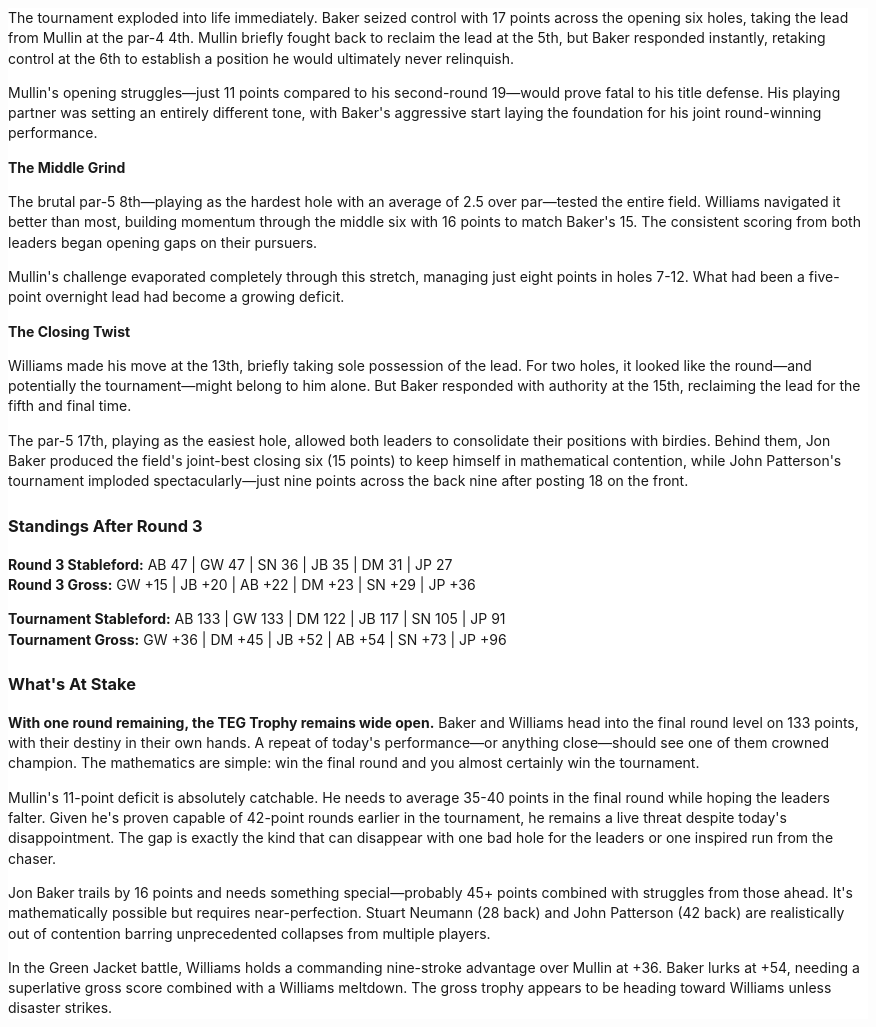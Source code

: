 The tournament exploded into life immediately. Baker seized control with 17 points across the opening six holes, taking the lead from Mullin at the par-4 4th. Mullin briefly fought back to reclaim the lead at the 5th, but Baker responded instantly, retaking control at the 6th to establish a position he would ultimately never relinquish.

Mullin's opening struggles—just 11 points compared to his second-round 19—would prove fatal to his title defense. His playing partner was setting an entirely different tone, with Baker's aggressive start laying the foundation for his joint round-winning performance.

**The Middle Grind**

The brutal par-5 8th—playing as the hardest hole with an average of 2.5 over par—tested the entire field. Williams navigated it better than most, building momentum through the middle six with 16 points to match Baker's 15. The consistent scoring from both leaders began opening gaps on their pursuers.

Mullin's challenge evaporated completely through this stretch, managing just eight points in holes 7-12. What had been a five-point overnight lead had become a growing deficit.

**The Closing Twist**

Williams made his move at the 13th, briefly taking sole possession of the lead. For two holes, it looked like the round—and potentially the tournament—might belong to him alone. But Baker responded with authority at the 15th, reclaiming the lead for the fifth and final time.

The par-5 17th, playing as the easiest hole, allowed both leaders to consolidate their positions with birdies. Behind them, Jon Baker produced the field's joint-best closing six (15 points) to keep himself in mathematical contention, while John Patterson's tournament imploded spectacularly—just nine points across the back nine after posting 18 on the front.

### Standings After Round 3

**Round 3 Stableford:** AB 47 | GW 47 | SN 36 | JB 35 | DM 31 | JP 27  
**Round 3 Gross:** GW +15 | JB +20 | AB +22 | DM +23 | SN +29 | JP +36

**Tournament Stableford:** AB 133 | GW 133 | DM 122 | JB 117 | SN 105 | JP 91  
**Tournament Gross:** GW +36 | DM +45 | JB +52 | AB +54 | SN +73 | JP +96

### What's At Stake

**With one round remaining, the TEG Trophy remains wide open.** Baker and Williams head into the final round level on 133 points, with their destiny in their own hands. A repeat of today's performance—or anything close—should see one of them crowned champion. The mathematics are simple: win the final round and you almost certainly win the tournament.

Mullin's 11-point deficit is absolutely catchable. He needs to average 35-40 points in the final round while hoping the leaders falter. Given he's proven capable of 42-point rounds earlier in the tournament, he remains a live threat despite today's disappointment. The gap is exactly the kind that can disappear with one bad hole for the leaders or one inspired run from the chaser.

Jon Baker trails by 16 points and needs something special—probably 45+ points combined with struggles from those ahead. It's mathematically possible but requires near-perfection. Stuart Neumann (28 back) and John Patterson (42 back) are realistically out of contention barring unprecedented collapses from multiple players.

In the Green Jacket battle, Williams holds a commanding nine-stroke advantage over Mullin at +36. Baker lurks at +54, needing a superlative gross score combined with a Williams meltdown. The gross trophy appears to be heading toward Williams unless disaster strikes.
